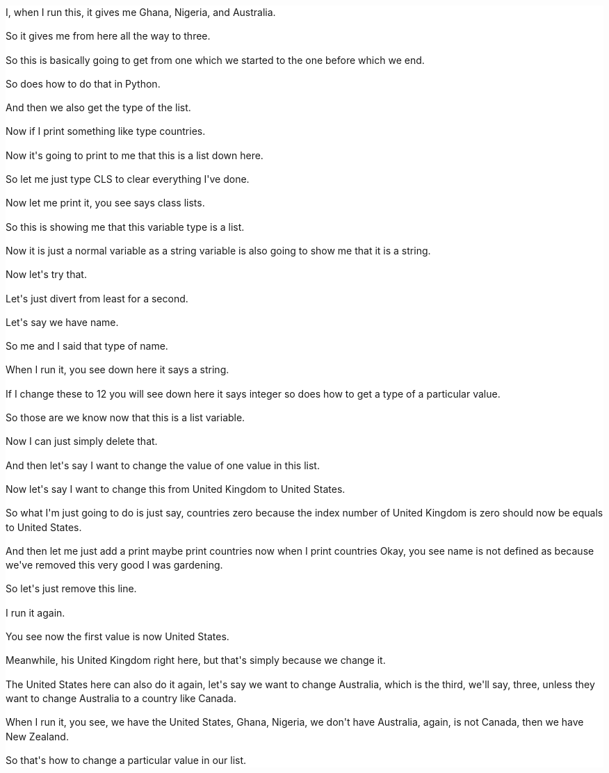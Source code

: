 I, when I run this, it gives me Ghana, Nigeria, and Australia.

So it gives me from here all the way to three.

So this is basically going to get from one which we started to the one before which we end.

So does how to do that in Python.

And then we also get the type of the list.

Now if I print something like type countries.

Now it's going to print to me that this is a list down here.

So let me just type CLS to clear everything I've done.

Now let me print it, you see says class lists.

So this is showing me that this variable type is a list.

Now it is just a normal variable as a string variable is also going to show me that it is a string.

Now let's try that.

Let's just divert from least for a second.

Let's say we have name.

So me and I said that type of name.

When I run it, you see down here it says a string.

If I change these to 12 you will see down here it says integer so does how to get a type of a particular value.

So those are we know now that this is a list variable.

Now I can just simply delete that.

And then let's say I want to change the value of one value in this list.

Now let's say I want to change this from United Kingdom to United States.

So what I'm just going to do is just say, countries zero because the index number of United Kingdom is zero should now be equals to United States.

And then let me just add a print maybe print countries now when I print countries Okay, you see name is not defined as because we've removed this very good I was gardening.

So let's just remove this line.

I run it again.

You see now the first value is now United States.

Meanwhile, his United Kingdom right here, but that's simply because we change it.

The United States here can also do it again, let's say we want to change Australia, which is the third, we'll say, three, unless they want to change Australia to a country like Canada.

When I run it, you see, we have the United States, Ghana, Nigeria, we don't have Australia, again, is not Canada, then we have New Zealand.

So that's how to change a particular value in our list.
